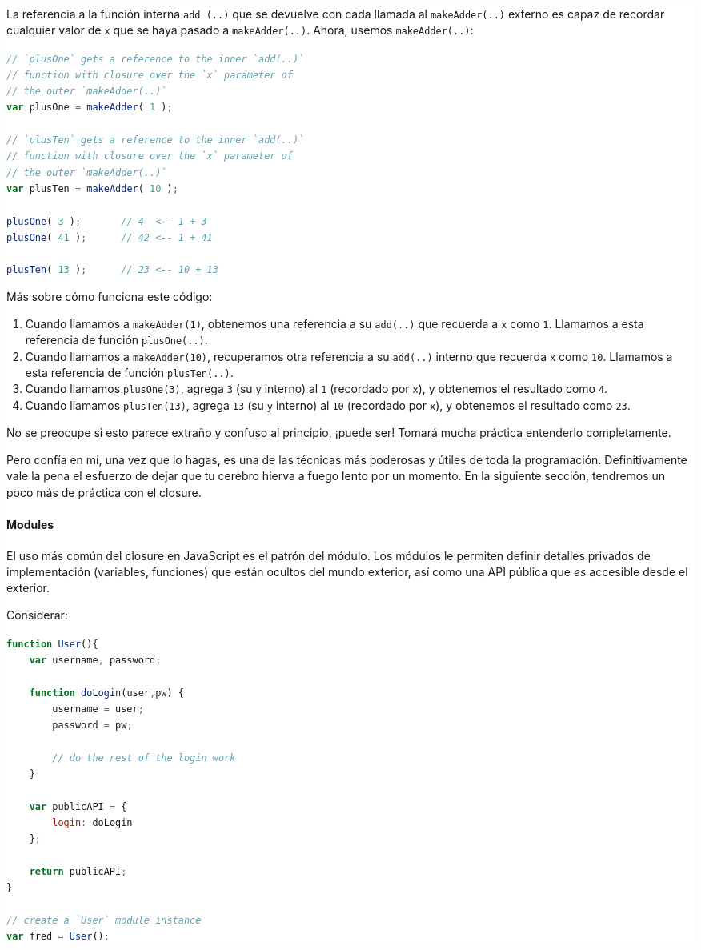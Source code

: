La referencia a la función interna `add (..)` que se devuelve con cada llamada al `makeAdder(..)` externo es capaz de recordar cualquier valor de `x` que se haya pasado a `makeAdder(..)`. Ahora, usemos `makeAdder(..)`:

```js
// `plusOne` gets a reference to the inner `add(..)`
// function with closure over the `x` parameter of
// the outer `makeAdder(..)`
var plusOne = makeAdder( 1 );

// `plusTen` gets a reference to the inner `add(..)`
// function with closure over the `x` parameter of
// the outer `makeAdder(..)`
var plusTen = makeAdder( 10 );

plusOne( 3 );		// 4  <-- 1 + 3
plusOne( 41 );		// 42 <-- 1 + 41

plusTen( 13 );		// 23 <-- 10 + 13
```

Más sobre cómo funciona este código:

1. Cuando llamamos a `makeAdder(1)`, obtenemos una referencia a su `add(..)` que recuerda a `x` como `1`. Llamamos a esta referencia de función `plusOne(..)`.
2. Cuando llamamos a `makeAdder(10)`, recuperamos otra referencia a su `add(..)` interno que recuerda `x` como `10`. Llamamos a esta referencia de función `plusTen(..)`.
3. Cuando llamamos `plusOne(3)`, agrega `3` (su `y` interno) al `1` (recordado por `x`), y obtenemos el resultado como `4`.
4. Cuando llamamos `plusTen(13)`, agrega `13` (su `y` interno) al `10` (recordado por `x`), y obtenemos el resultado como `23`.

No se preocupe si esto parece extraño y confuso al principio, ¡puede ser! Tomará mucha práctica entenderlo completamente.

Pero confía en mí, una vez que lo hagas, es una de las técnicas más poderosas y útiles de toda la programación. Definitivamente vale la pena el esfuerzo de dejar que tu cerebro hierva a fuego lento por un momento. En la siguiente sección, tendremos un poco más de práctica con el closure.

#### Modules

El uso más común del closure en JavaScript es el patrón del módulo. Los módulos le permiten definir detalles privados de implementación (variables, funciones) que están ocultos del mundo exterior, así como una API pública que *es* accesible desde el exterior.

Considerar:

```js
function User(){
	var username, password;

	function doLogin(user,pw) {
		username = user;
		password = pw;

		// do the rest of the login work
	}

	var publicAPI = {
		login: doLogin
	};

	return publicAPI;
}

// create a `User` module instance
var fred = User();

```